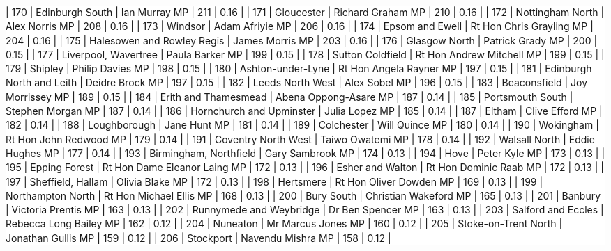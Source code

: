 | 170 | Edinburgh South | Ian Murray MP | 211 | 0.16 |
| 171 | Gloucester | Richard Graham MP | 210 | 0.16 |
| 172 | Nottingham North | Alex Norris MP | 208 | 0.16 |
| 173 | Windsor | Adam Afriyie MP | 206 | 0.16 |
| 174 | Epsom and Ewell | Rt Hon Chris Grayling MP | 204 | 0.16 |
| 175 | Halesowen and Rowley Regis | James Morris MP | 203 | 0.16 |
| 176 | Glasgow North | Patrick Grady MP | 200 | 0.15 |
| 177 | Liverpool, Wavertree | Paula Barker MP | 199 | 0.15 |
| 178 | Sutton Coldfield | Rt Hon Andrew Mitchell MP | 199 | 0.15 |
| 179 | Shipley | Philip Davies MP | 198 | 0.15 |
| 180 | Ashton-under-Lyne | Rt Hon Angela Rayner MP | 197 | 0.15 |
| 181 | Edinburgh North and Leith | Deidre Brock MP | 197 | 0.15 |
| 182 | Leeds North West | Alex Sobel MP | 196 | 0.15 |
| 183 | Beaconsfield | Joy Morrissey MP | 189 | 0.15 |
| 184 | Erith and Thamesmead | Abena Oppong-Asare MP | 187 | 0.14 |
| 185 | Portsmouth South | Stephen Morgan MP | 187 | 0.14 |
| 186 | Hornchurch and Upminster | Julia Lopez MP | 185 | 0.14 |
| 187 | Eltham | Clive Efford MP | 182 | 0.14 |
| 188 | Loughborough | Jane Hunt MP | 181 | 0.14 |
| 189 | Colchester | Will Quince MP | 180 | 0.14 |
| 190 | Wokingham | Rt Hon John Redwood MP | 179 | 0.14 |
| 191 | Coventry North West | Taiwo Owatemi MP | 178 | 0.14 |
| 192 | Walsall North | Eddie Hughes MP | 177 | 0.14 |
| 193 | Birmingham, Northfield | Gary Sambrook MP | 174 | 0.13 |
| 194 | Hove | Peter Kyle MP | 173 | 0.13 |
| 195 | Epping Forest | Rt Hon Dame Eleanor Laing MP | 172 | 0.13 |
| 196 | Esher and Walton | Rt Hon Dominic Raab MP | 172 | 0.13 |
| 197 | Sheffield, Hallam | Olivia Blake MP | 172 | 0.13 |
| 198 | Hertsmere | Rt Hon Oliver Dowden MP | 169 | 0.13 |
| 199 | Northampton North | Rt Hon Michael Ellis MP | 168 | 0.13 |
| 200 | Bury South | Christian Wakeford MP | 165 | 0.13 |
| 201 | Banbury | Victoria Prentis MP | 163 | 0.13 |
| 202 | Runnymede and Weybridge | Dr Ben Spencer MP | 163 | 0.13 |
| 203 | Salford and Eccles | Rebecca Long Bailey MP | 162 | 0.12 |
| 204 | Nuneaton | Mr Marcus Jones MP | 160 | 0.12 |
| 205 | Stoke-on-Trent North | Jonathan Gullis MP | 159 | 0.12 |
| 206 | Stockport | Navendu Mishra MP | 158 | 0.12 |